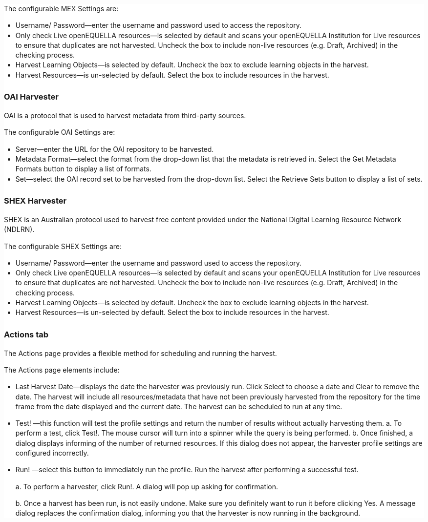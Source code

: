 The configurable MEX Settings are:
* Username/ Password—enter the username and password used to access the repository.
* Only check Live openEQUELLA resources—is selected by default and scans your openEQUELLA Institution for Live resources to ensure that duplicates are not harvested. Uncheck the box to include non-live resources (e.g. Draft, Archived) in the checking process.
* Harvest Learning Objects—is selected by default. Uncheck the box to exclude learning objects in the harvest.
* Harvest Resources—is un-selected by default. Select the box to include resources in the harvest.

### OAI Harvester
OAI is a protocol that is used to harvest metadata from third-party sources.

The configurable OAI Settings are:
* Server—enter the URL for the OAI repository to be harvested. 
* Metadata Format—select the format from the drop-down list that the metadata is retrieved in. Select the Get Metadata Formats button to display a list of formats. 
* Set—select the OAI record set to be harvested from the drop-down list. Select the Retrieve Sets button to display a list of sets.

### SHEX Harvester
SHEX is an Australian protocol used to harvest free content provided under the National Digital Learning Resource Network (NDLRN).
 
The configurable SHEX Settings are:
* Username/ Password—enter the username and password used to access the repository.
* Only check Live openEQUELLA resources—is selected by default and scans your openEQUELLA Institution for Live resources to ensure that duplicates are not harvested. Uncheck the box to include non-live resources (e.g. Draft, Archived) in the checking process.
* Harvest Learning Objects—is selected by default. Uncheck the box to exclude learning objects in the harvest.
* Harvest Resources—is un-selected by default. Select the box to include resources in the harvest.

### Actions tab
The Actions page provides a flexible method for scheduling and running the harvest. 

The Actions page elements include:
* Last Harvest Date—displays the date the harvester was previously run. Click Select to choose a date and Clear to remove the date. The harvest will include all resources/metadata that have not been previously harvested from the repository for the time frame from the date displayed and the current date. The harvest can be scheduled to run at any time. 
* Test! —this function will test the profile settings and return the number of results without actually harvesting them.
    a.  To perform a test, click Test!. The mouse cursor will turn into a spinner while the query is being performed. 
    b.  Once finished, a dialog displays informing of the number of returned resources. If this dialog does not appear, the harvester profile settings are configured incorrectly.
* Run! —select this button to immediately run the profile. Run the harvest after performing a successful test.

    a.  To perform a harvester, click Run!. A dialog will pop up asking for confirmation. 

    b.  Once a harvest has been run, is not easily undone. Make sure you definitely want to run it before clicking Yes. A message dialog replaces the confirmation dialog, informing you that the harvester is now running in the background.
    